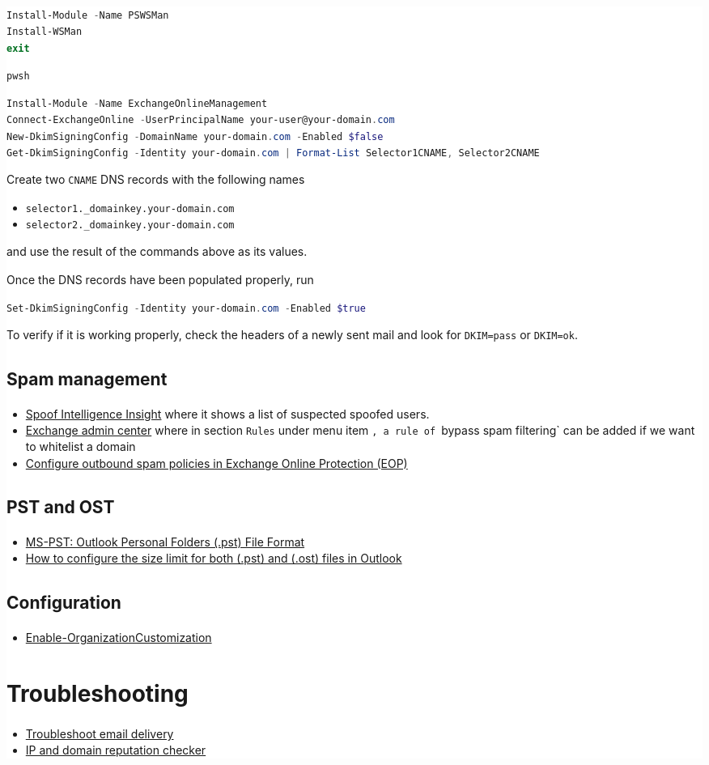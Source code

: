 ```ps1
Install-Module -Name PSWSMan
Install-WSMan
exit
```

```sh
pwsh
```

```ps1
Install-Module -Name ExchangeOnlineManagement
Connect-ExchangeOnline -UserPrincipalName your-user@your-domain.com
New-DkimSigningConfig -DomainName your-domain.com -Enabled $false
Get-DkimSigningConfig -Identity your-domain.com | Format-List Selector1CNAME, Selector2CNAME
```

Create two `CNAME` DNS records with the following names

- `selector1._domainkey.your-domain.com`
- `selector2._domainkey.your-domain.com`

and use the result of the commands above as its values.

Once the DNS records have been populated properly, run

```ps1
Set-DkimSigningConfig -Identity your-domain.com -Enabled $true
```

To verify if it is working properly, check the headers of a newly sent mail and
look for `DKIM=pass` or `DKIM=ok`.

## Spam management

- [Spoof Intelligence Insight](https://security.microsoft.com/spoofintelligence)
  where it shows a list of suspected spoofed users.
- [Exchange admin center](https://admin.exchange.microsoft.com/) where in
  section `Rules` under menu item `, a rule of `bypass spam filtering` can be
  added if we want to whitelist a domain
- [Configure outbound spam policies in Exchange Online Protection
  (EOP)](https://learn.microsoft.com/en-us/defender-office-365/outbound-spam-policies-configure)

## PST and OST

- [MS-PST: Outlook Personal Folders (.pst) File
  Format](https://learn.microsoft.com/en-us/openspecs/office_file_formats/ms-pst/141923d5-15ab-4ef1-a524-6dce75aae546)
- [How to configure the size limit for both (.pst) and (.ost) files in
  Outlook](https://support.microsoft.com/en-us/topic/how-to-configure-the-size-limit-for-both-pst-and-ost-files-in-outlook-2f13f558-d40e-9c2a-e3b6-02806fa535f4)

## Configuration

- [Enable-OrganizationCustomization](https://learn.microsoft.com/en-us/powershell/module/exchange/enable-organizationcustomization)


# Troubleshooting

- [Troubleshoot email delivery](https://support.rackspace.com/how-to/troubleshoot-email-delivery/)
- [IP and domain reputation checker](https://check.spamhaus.org/)
